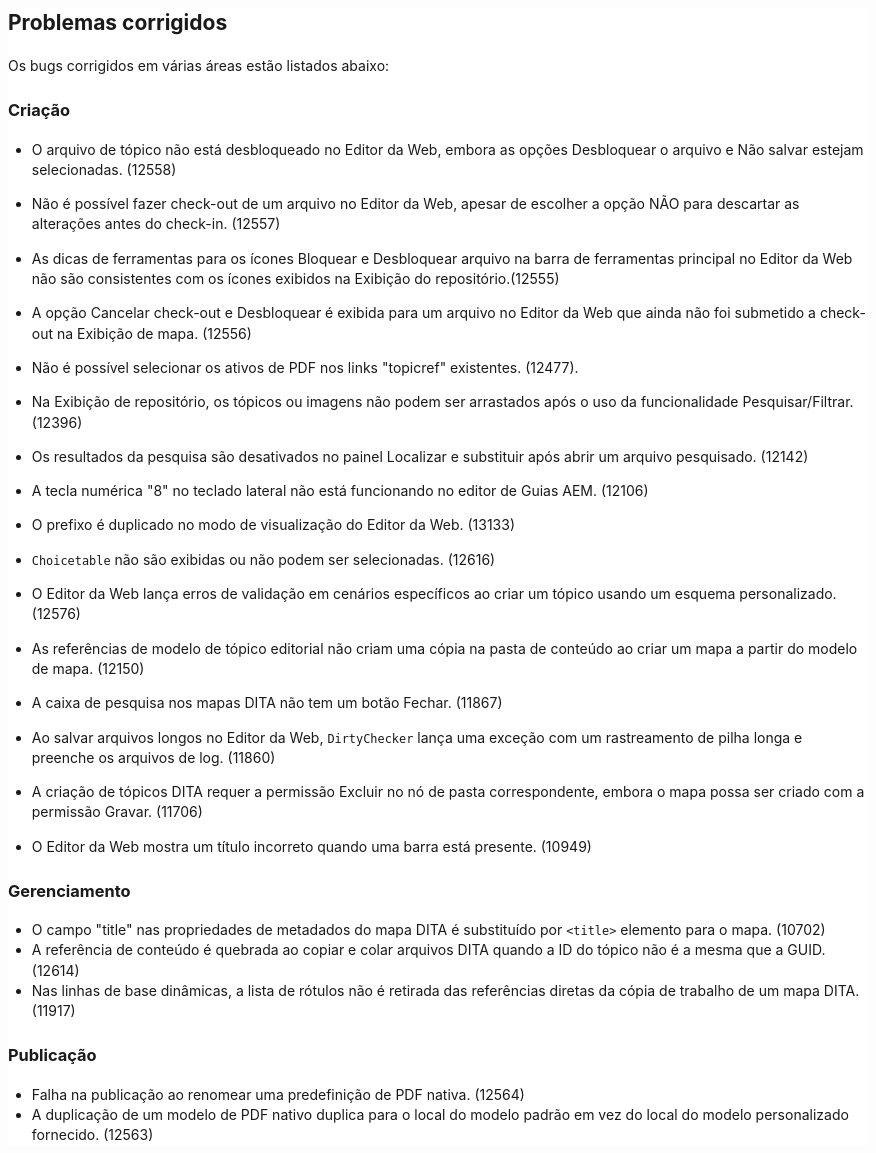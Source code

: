 ## Problemas corrigidos

Os bugs corrigidos em várias áreas estão listados abaixo:

### Criação  

- O arquivo de tópico não está desbloqueado no Editor da Web, embora as opções Desbloquear o arquivo e Não salvar estejam selecionadas. (12558)
- Não é possível fazer check-out de um arquivo no Editor da Web, apesar de escolher a opção NÃO para descartar as alterações antes do check-in. (12557)
- As dicas de ferramentas para os ícones Bloquear e Desbloquear arquivo na barra de ferramentas principal no Editor da Web não são consistentes com os ícones exibidos na Exibição do repositório.(12555)
- A opção Cancelar check-out e Desbloquear é exibida para um arquivo no Editor da Web que ainda não foi submetido a check-out na Exibição de mapa. (12556)
- Não é possível selecionar os ativos de PDF nos links &quot;topicref&quot; existentes. (12477).
- Na Exibição de repositório, os tópicos ou imagens não podem ser arrastados após o uso da funcionalidade Pesquisar/Filtrar. (12396)
- Os resultados da pesquisa são desativados no painel Localizar e substituir após abrir um arquivo pesquisado. (12142)
- A tecla numérica &quot;8&quot; no teclado lateral não está funcionando no editor de Guias AEM. (12106)

- O prefixo é duplicado no modo de visualização do Editor da Web. (13133)
- `Choicetable` não são exibidas ou não podem ser selecionadas. (12616)
- O Editor da Web lança erros de validação em cenários específicos ao criar um tópico usando um esquema personalizado. (12576)
- As referências de modelo de tópico editorial não criam uma cópia na pasta de conteúdo ao criar um mapa a partir do modelo de mapa. (12150)
- A caixa de pesquisa nos mapas DITA não tem um botão Fechar. (11867)
- Ao salvar arquivos longos no Editor da Web, `DirtyChecker` lança uma exceção com um rastreamento de pilha longa e preenche os arquivos de log. (11860)
- A criação de tópicos DITA requer a permissão Excluir no nó de pasta correspondente, embora o mapa possa ser criado com a permissão Gravar. (11706)
- O Editor da Web mostra um título incorreto quando uma barra está presente. (10949)


### Gerenciamento

- O campo &quot;title&quot; nas propriedades de metadados do mapa DITA é substituído por `<title>` elemento para o mapa. (10702)
- A referência de conteúdo é quebrada ao copiar e colar arquivos DITA quando a ID do tópico não é a mesma que a GUID. (12614)
- Nas linhas de base dinâmicas, a lista de rótulos não é retirada das referências diretas da cópia de trabalho de um mapa DITA. (11917)

### Publicação

- Falha na publicação ao renomear uma predefinição de PDF nativa. (12564)
- A duplicação de um modelo de PDF nativo duplica para o local do modelo padrão em vez do local do modelo personalizado fornecido. (12563)
